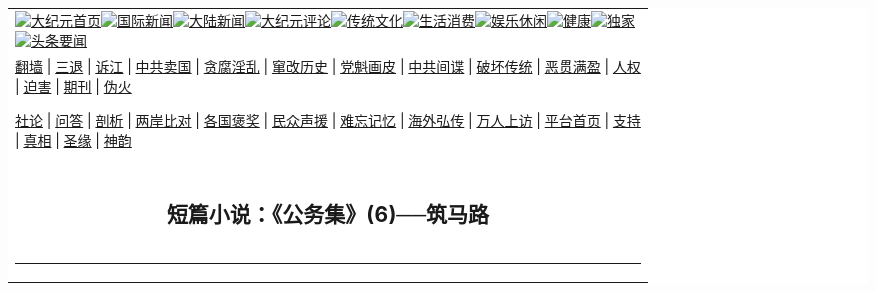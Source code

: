 <a name="1" id="1" target="_blank"></a><span id="1"></span>
<table align=center border="0"><tr><td colspan="2" VALIGN=TOP><a href="https://github.com/mawdda388/djy/blob/master/gb/nf1351518.md#1"><img src="https://raw.githubusercontent.com/mawdda388/www/master/t/djy/1.jpg" title="大纪元首页" alt="大纪元首页"></a><a href="https://github.com/mawdda388/djy/blob/master/gb/n24hr.md#1"><img src="https://raw.githubusercontent.com/mawdda388/www/master/t/djy/3.jpg" title="国际新闻" alt="国际新闻"></a><a href="https://github.com/mawdda388/djy/blob/master/gb/nsc413.md#1"><img src="https://raw.githubusercontent.com/mawdda388/www/master/t/djy/4.jpg" title="大陆新闻" alt="大陆新闻"></a><a href="https://github.com/mawdda388/djy/blob/master/gb/news392.md#1"><img src="https://raw.githubusercontent.com/mawdda388/www/master/t/djy/5.jpg" title="大纪元评论" alt="大纪元评论"></a><a href="https://github.com/mawdda388/djy/blob/master/gb/news2007.md#1"><img src="https://raw.githubusercontent.com/mawdda388/www/master/t/djy/6.jpg" title="传统文化" alt="传统文化"></a><a href="https://github.com/mawdda388/djy/blob/master/gb/news2008.md#1"><img src="https://raw.githubusercontent.com/mawdda388/www/master/t/djy/7.jpg" title="生活消费" alt="生活消费"></a><a href="https://github.com/mawdda388/djy/blob/master/gb/ncyule.md#1"><img src="https://raw.githubusercontent.com/mawdda388/www/master/t/djy/8.jpg" title="娱乐休闲" alt="娱乐休闲"></a><a href="https://github.com/mawdda388/djy/blob/master/gb/nsc1002.md#1"><img src="https://raw.githubusercontent.com/mawdda388/www/master/t/djy/9.jpg" title="健康" alt="健康"></a><a href="https://github.com/mawdda388/djy/blob/master/gb/nf6092.md#1"><img src="https://raw.githubusercontent.com/mawdda388/www/master/t/djy/10a.jpg" title="独家" alt="独家"></a><a href="https://github.com/mawdda388/djy/blob/master/gb/nf4514.md#1"><img src="https://raw.githubusercontent.com/mawdda388/www/master/t/djy/12a.jpg" title="头条要闻" alt="头条要闻"></a></td></tr>
<tr><td colspan="2" VALIGN=TOP><a target="_blank" href="https://github.com/mawdda388/www/blob/master/README.md?zsrh#1">翻墙</a> | <a target="_blank" href="https://github.com/mawdda388/djy/blob/master/gb/nf5657.md#1">三退</a> | <a target="_blank" href="https://github.com/mawdda388/djy/blob/master/gb/nf6124.md#1">诉江</a> | <a target="_blank" href="https://github.com/mawdda388/djy/blob/master/gb/nf1176117.md#1">中共卖国</a> | <a target="_blank" href="https://github.com/mawdda388/djy/blob/master/gb/nf5773.md#1">贪腐淫乱</a> | <a target="_blank" href="https://github.com/mawdda388/djy/blob/master/gb/nf1176115.md#1">窜改历史</a> | <a target="_blank" href="https://github.com/mawdda388/djy/blob/master/gb/nf1176107.md#1">党魁画皮</a> | <a target="_blank" href="https://github.com/mawdda388/djy/blob/master/gb/nf1320400.md#1">中共间谍</a> | <a target="_blank" href="https://github.com/mawdda388/djy/blob/master/gb/nf1176114.md#1">破坏传统</a> | <a target="_blank" href="https://github.com/mawdda388/ntdtv/blob/master/gb/prog447_1.md#1">恶贯满盈</a> | <a target="_blank" href="https://github.com/mawdda388/djy/blob/master/gb/ncid278.md#1">人权</a> | <a target="_blank" href="https://github.com/mawdda388/djy/blob/master/gb/nf1176111.md#1">迫害</a> | <a target="_blank" href="https://gitlab.com/szzdlab/mh-qikan/blob/master/README.md#1">期刊</a> | <a target="_blank" href="https://github.com/mawdda388/djy/blob/master/gb/nf5562.md#1">伪火</a></p><p><a target="_blank" href="https://github.com/mawdda388/djy/blob/master/gb/9p.md#1">社论</a> | <a target="_blank" href="https://github.com/mawdda388/djy/blob/master/gb/nf4378.md#1">问答</a> | <a target="_blank" href="https://github.com/mawdda388/djy/blob/master/gb/nf5792.md#1">剖析</a> | <a target="_blank" href="https://github.com/mawdda388/djy/blob/master/gb/nf5735.md#1">两岸比对</a> | <a target="_blank" href="https://github.com/mawdda388/djy/blob/master/gb/nf6119.md#1">各国褒奖</a> | <a target="_blank" href="https://github.com/mawdda388/djy/blob/master/gb/nf6120.md#1">民众声援</a> | <a target="_blank" href="https://github.com/mawdda388/djy/blob/master/gb/nf1188594.md#1">难忘记忆</a> | <a target="_blank" href="https://github.com/mawdda388/djy/blob/master/gb/nf3180.md#1">海外弘传</a> | <a target="_blank" href="https://github.com/mawdda388/djy/blob/master/gb/nf5410.md#1">万人上访</a> | <a target="_blank" href="https://github.com/mawdda388/www/blob/master/README.md?zsrh#1">平台首页</a> | <a target="_blank" href="https://github.com/mawdda388/djy/blob/master/gb/nf4386.md#1">支持</a> | <a target="_blank" href="https://github.com/mawdda388/djy/blob/master/gb/nf4389.md#1">真相</a> | <a target="_blank" href="https://github.com/mawdda388/djy/blob/master/gb/nf5790.md#1">圣缘</a> | <a target="_blank" href="https://github.com/mawdda388/djy/blob/master/gb/nf4786.md#1">神韵</a></td></tr>
<tr><td VALIGN=TOP width="626"><h2 align=center>短篇小说：《公务集》(6)──筑马路</h2>

<h6></h6>
<hr>